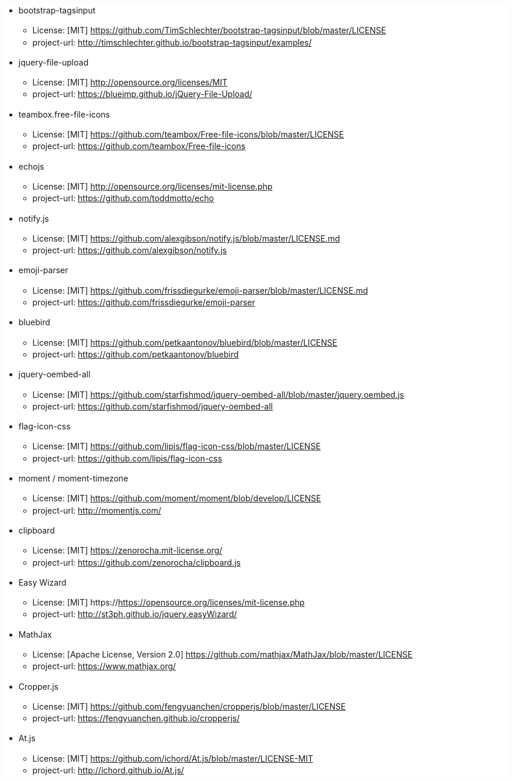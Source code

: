 - bootstrap-tagsinput
   - License: [MIT] https://github.com/TimSchlechter/bootstrap-tagsinput/blob/master/LICENSE
   - project-url: http://timschlechter.github.io/bootstrap-tagsinput/examples/

- jquery-file-upload
   - License: [MIT] http://opensource.org/licenses/MIT
   - project-url: https://blueimp.github.io/jQuery-File-Upload/

- teambox.free-file-icons
   - License: [MIT] https://github.com/teambox/Free-file-icons/blob/master/LICENSE
   - project-url: https://github.com/teambox/Free-file-icons

- echojs
   - License: [MIT] http://opensource.org/licenses/mit-license.php
   - project-url: https://github.com/toddmotto/echo

- notify.js
   - License: [MIT] https://github.com/alexgibson/notify.js/blob/master/LICENSE.md
   - project-url: https://github.com/alexgibson/notify.js

- emoji-parser
   - License: [MIT] https://github.com/frissdiegurke/emoji-parser/blob/master/LICENSE.md
   - project-url: https://github.com/frissdiegurke/emoji-parser
   
- bluebird
   - License: [MIT] https://github.com/petkaantonov/bluebird/blob/master/LICENSE
   - project-url: https://github.com/petkaantonov/bluebird
   
- jquery-oembed-all
   - License: [MIT] https://github.com/starfishmod/jquery-oembed-all/blob/master/jquery.oembed.js
   - project-url: https://github.com/starfishmod/jquery-oembed-all
   
- flag-icon-css
   - License: [MIT] https://github.com/lipis/flag-icon-css/blob/master/LICENSE
   - project-url: https://github.com/lipis/flag-icon-css

- moment / moment-timezone
   - License: [MIT] https://github.com/moment/moment/blob/develop/LICENSE
   - project-url: http://momentjs.com/

- clipboard
   - License: [MIT] https://zenorocha.mit-license.org/
   - project-url: https://github.com/zenorocha/clipboard.js

- Easy Wizard
   - License: [MIT] https://https://opensource.org/licenses/mit-license.php
   - project-url: http://st3ph.github.io/jquery.easyWizard/

- MathJax
   - License: [Apache License, Version 2.0] https://github.com/mathjax/MathJax/blob/master/LICENSE
   - project-url: https://www.mathjax.org/

- Cropper.js
   - License: [MIT] https://github.com/fengyuanchen/cropperjs/blob/master/LICENSE
   - project-url: https://fengyuanchen.github.io/cropperjs/

- At.js
   - License: [MIT] https://github.com/ichord/At.js/blob/master/LICENSE-MIT
   - project-url: http://ichord.github.io/At.js/
